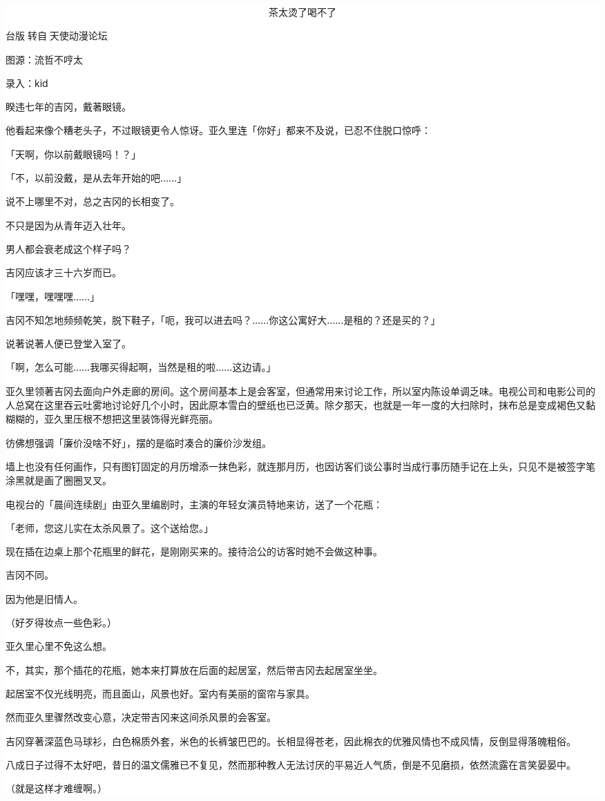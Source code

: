 <p align="center">茶太烫了喝不了</p>

台版 转自 天使动漫论坛

图源：流哲不哼太

录入：kid

睽违七年的吉冈，戴著眼镜。

他看起来像个糟老头子，不过眼镜更令人惊讶。亚久里连「你好」都来不及说，已忍不住脱口惊呼：

「天啊，你以前戴眼镜吗！？」

「不，以前没戴，是从去年开始的吧……」

说不上哪里不对，总之吉冈的长相变了。

不只是因为从青年迈入壮年。

男人都会衰老成这个样子吗？

吉冈应该才三十六岁而已。

「嘿嘿，嘿嘿嘿……」

吉冈不知怎地频频乾笑，脱下鞋子，「呃，我可以进去吗？……你这公寓好大……是租的？还是买的？」

说著说著人便已登堂入室了。

「啊，怎么可能……我哪买得起啊，当然是租的啦……这边请。」

亚久里领著吉冈去面向户外走廊的房间。这个房间基本上是会客室，但通常用来讨论工作，所以室内陈设单调乏味。电视公司和电影公司的人总窝在这里吞云吐雾地讨论好几个小时，因此原本雪白的壁纸也已泛黄。除夕那天，也就是一年一度的大扫除时，抹布总是变成褐色又黏糊糊的，亚久里压根不想把这里装饰得光鲜亮丽。

彷佛想强调「廉价没啥不好」，摆的是临时凑合的廉价沙发组。

墙上也没有任何画作，只有图钉固定的月历增添一抹色彩，就连那月历，也因访客们谈公事时当成行事历随手记在上头，只见不是被签字笔涂黑就是画了圈圈叉叉。

电视台的「晨间连续剧」由亚久里编剧时，主演的年轻女演员特地来访，送了一个花瓶：

「老师，您这儿实在太杀风景了。这个送给您。」

现在插在边桌上那个花瓶里的鲜花，是刚刚买来的。接待洽公的访客时她不会做这种事。

吉冈不同。

因为他是旧情人。

（好歹得妆点一些色彩。）

亚久里心里不免这么想。

不，其实，那个插花的花瓶，她本来打算放在后面的起居室，然后带吉冈去起居室坐坐。

起居室不仅光线明亮，而且面山，风景也好。室内有美丽的窗帘与家具。

然而亚久里骤然改变心意，决定带吉冈来这间杀风景的会客室。

吉冈穿著深蓝色马球衫，白色棉质外套，米色的长裤皱巴巴的。长相显得苍老，因此棉衣的优雅风情也不成风情，反倒显得落魄粗俗。

八成日子过得不太好吧，昔日的温文儒雅已不复见，然而那种教人无法讨厌的平易近人气质，倒是不见磨损，依然流露在言笑晏晏中。

（就是这样才难缠啊。）

